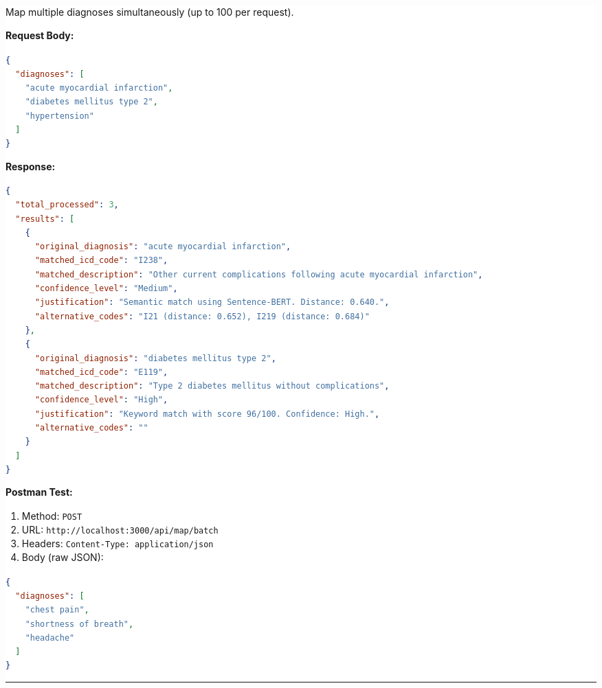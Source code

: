 Map multiple diagnoses simultaneously (up to 100 per request).

**Request Body:**
```json
{
  "diagnoses": [
    "acute myocardial infarction",
    "diabetes mellitus type 2",
    "hypertension"
  ]
}
```

**Response:**
```json
{
  "total_processed": 3,
  "results": [
    {
      "original_diagnosis": "acute myocardial infarction",
      "matched_icd_code": "I238",
      "matched_description": "Other current complications following acute myocardial infarction",
      "confidence_level": "Medium",
      "justification": "Semantic match using Sentence-BERT. Distance: 0.640.",
      "alternative_codes": "I21 (distance: 0.652), I219 (distance: 0.684)"
    },
    {
      "original_diagnosis": "diabetes mellitus type 2",
      "matched_icd_code": "E119",
      "matched_description": "Type 2 diabetes mellitus without complications",
      "confidence_level": "High",
      "justification": "Keyword match with score 96/100. Confidence: High.",
      "alternative_codes": ""
    }
  ]
}
```

**Postman Test:**
1. Method: `POST`
2. URL: `http://localhost:3000/api/map/batch`
3. Headers: `Content-Type: application/json`
4. Body (raw JSON):
```json
{
  "diagnoses": [
    "chest pain",
    "shortness of breath",
    "headache"
  ]
}
```

---
